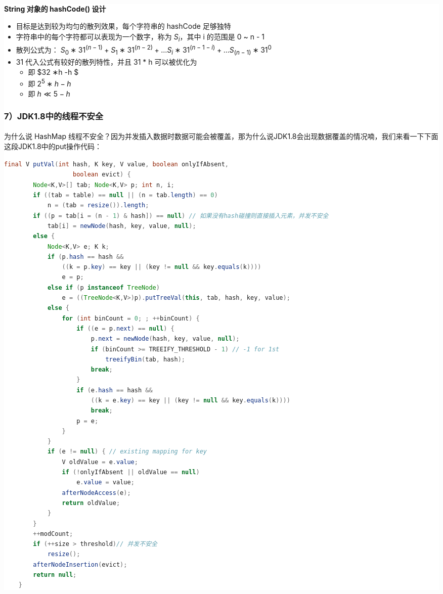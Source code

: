 

**String 对象的 hashCode() 设计**

* 目标是达到较为均匀的散列效果，每个字符串的 hashCode 足够独特
* 字符串中的每个字符都可以表现为一个数字，称为 $S_i$，其中 i 的范围是 0 ~ n - 1 
* 散列公式为： $S_0∗31^{(n-1)}+ S_1∗31^{(n-2)}+ … S_i ∗ 31^{(n-1-i)}+ …S_{(n-1)}∗31^0$
* 31 代入公式有较好的散列特性，并且 31 * h 可以被优化为 
  * 即 $32 ∗h -h $
  * 即 $2^5  ∗h -h$
  * 即 $h≪5  -h$

### 7）JDK1.8中的线程不安全

为什么说 HashMap 线程不安全？因为并发插入数据时数据可能会被覆盖，那为什么说JDK1.8会出现数据覆盖的情况喃，我们来看一下下面这段JDK1.8中的put操作代码：

```java
final V putVal(int hash, K key, V value, boolean onlyIfAbsent,
                   boolean evict) {
        Node<K,V>[] tab; Node<K,V> p; int n, i;
        if ((tab = table) == null || (n = tab.length) == 0)
            n = (tab = resize()).length;
        if ((p = tab[i = (n - 1) & hash]) == null) // 如果没有hash碰撞则直接插入元素，并发不安全
            tab[i] = newNode(hash, key, value, null);
        else {
            Node<K,V> e; K k;
            if (p.hash == hash &&
                ((k = p.key) == key || (key != null && key.equals(k))))
                e = p;
            else if (p instanceof TreeNode)
                e = ((TreeNode<K,V>)p).putTreeVal(this, tab, hash, key, value);
            else {
                for (int binCount = 0; ; ++binCount) {
                    if ((e = p.next) == null) {
                        p.next = newNode(hash, key, value, null);
                        if (binCount >= TREEIFY_THRESHOLD - 1) // -1 for 1st
                            treeifyBin(tab, hash);
                        break;
                    }
                    if (e.hash == hash &&
                        ((k = e.key) == key || (key != null && key.equals(k))))
                        break;
                    p = e;
                }
            }
            if (e != null) { // existing mapping for key
                V oldValue = e.value;
                if (!onlyIfAbsent || oldValue == null)
                    e.value = value;
                afterNodeAccess(e);
                return oldValue;
            }
        }
        ++modCount;
        if (++size > threshold)// 并发不安全
            resize();
        afterNodeInsertion(evict);
        return null;
    }
```

